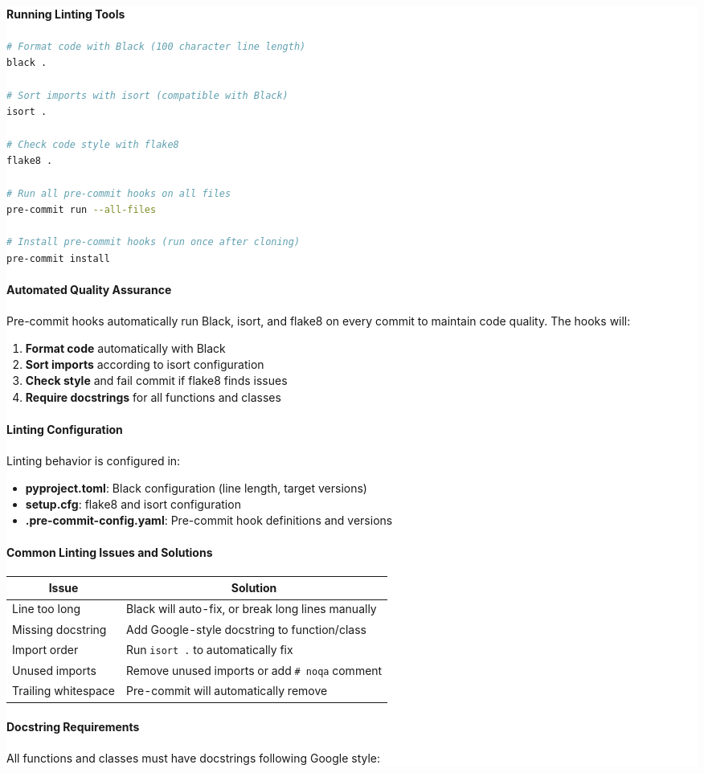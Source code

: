 #### Running Linting Tools

```bash
# Format code with Black (100 character line length)
black .

# Sort imports with isort (compatible with Black)
isort .

# Check code style with flake8
flake8 .

# Run all pre-commit hooks on all files
pre-commit run --all-files

# Install pre-commit hooks (run once after cloning)
pre-commit install
```

#### Automated Quality Assurance

Pre-commit hooks automatically run Black, isort, and flake8 on every commit to maintain code quality. The hooks will:

1. **Format code** automatically with Black
2. **Sort imports** according to isort configuration
3. **Check style** and fail commit if flake8 finds issues
4. **Require docstrings** for all functions and classes

#### Linting Configuration

Linting behavior is configured in:

- **pyproject.toml**: Black configuration (line length, target versions)
- **setup.cfg**: flake8 and isort configuration
- **.pre-commit-config.yaml**: Pre-commit hook definitions and versions

#### Common Linting Issues and Solutions

| Issue | Solution |
|-------|----------|
| Line too long | Black will auto-fix, or break long lines manually |
| Missing docstring | Add Google-style docstring to function/class |
| Import order | Run `isort .` to automatically fix |
| Unused imports | Remove unused imports or add `# noqa` comment |
| Trailing whitespace | Pre-commit will automatically remove |

#### Docstring Requirements

All functions and classes must have docstrings following Google style:
